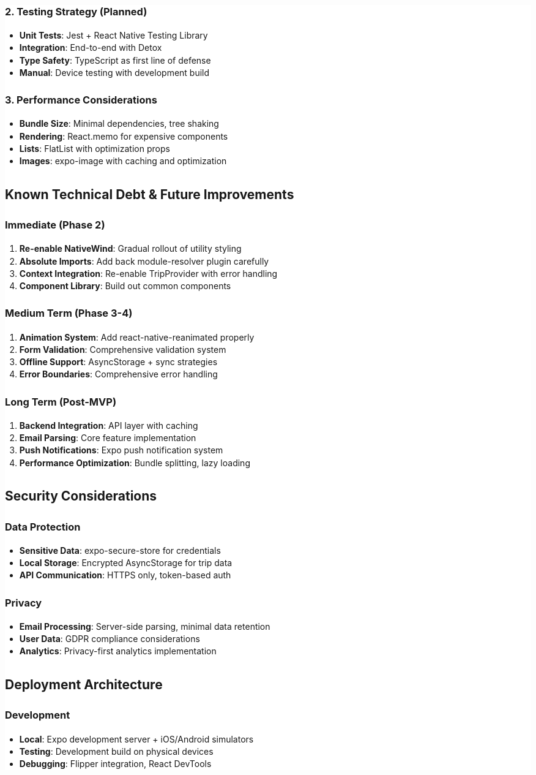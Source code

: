 ### 2. **Testing Strategy** (Planned)
- **Unit Tests**: Jest + React Native Testing Library
- **Integration**: End-to-end with Detox
- **Type Safety**: TypeScript as first line of defense
- **Manual**: Device testing with development build

### 3. **Performance Considerations**
- **Bundle Size**: Minimal dependencies, tree shaking
- **Rendering**: React.memo for expensive components
- **Lists**: FlatList with optimization props
- **Images**: expo-image with caching and optimization

## Known Technical Debt & Future Improvements

### Immediate (Phase 2)
1. **Re-enable NativeWind**: Gradual rollout of utility styling
2. **Absolute Imports**: Add back module-resolver plugin carefully
3. **Context Integration**: Re-enable TripProvider with error handling
4. **Component Library**: Build out common components

### Medium Term (Phase 3-4)
1. **Animation System**: Add react-native-reanimated properly
2. **Form Validation**: Comprehensive validation system
3. **Offline Support**: AsyncStorage + sync strategies
4. **Error Boundaries**: Comprehensive error handling

### Long Term (Post-MVP)
1. **Backend Integration**: API layer with caching
2. **Email Parsing**: Core feature implementation
3. **Push Notifications**: Expo push notification system
4. **Performance Optimization**: Bundle splitting, lazy loading

## Security Considerations

### Data Protection
- **Sensitive Data**: expo-secure-store for credentials
- **Local Storage**: Encrypted AsyncStorage for trip data
- **API Communication**: HTTPS only, token-based auth

### Privacy
- **Email Processing**: Server-side parsing, minimal data retention
- **User Data**: GDPR compliance considerations
- **Analytics**: Privacy-first analytics implementation

## Deployment Architecture

### Development
- **Local**: Expo development server + iOS/Android simulators
- **Testing**: Development build on physical devices
- **Debugging**: Flipper integration, React DevTools
